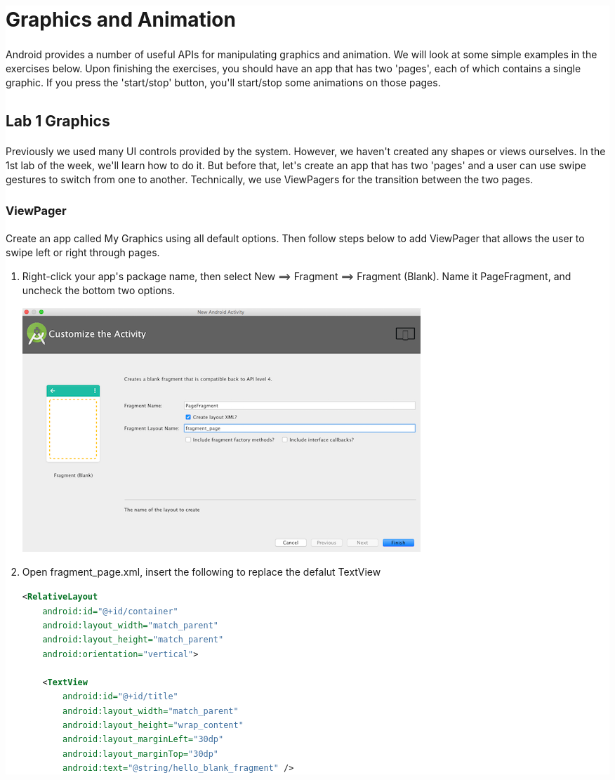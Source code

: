 # Graphics and Animation

Android provides a number of useful APIs for manipulating graphics and animation. We will look at some simple examples in the exercises below. Upon finishing the exercises, you should have an app that has two 'pages', each of which contains a single graphic. If you press the 'start/stop' button, you'll start/stop some animations on those pages.

## Lab 1 Graphics

Previously we used many UI controls provided by the system. However, we haven't created any shapes or views ourselves. In the 1st lab of the week, we'll learn how to do it. But before that, let's create an app that has two 'pages' and a user can use swipe gestures to switch from one to another. Technically, we use ViewPagers for the transition between the two pages.

### ViewPager

Create an app called My Graphics using all default options. Then follow steps below to add ViewPager that allows the user to swipe left or right through pages.

1. Right-click your app's package name, then select New ==> Fragment ==> Fragment (Blank). Name it PageFragment, and uncheck the bottom two options.
    
    ![](.md_images/fragment.png)
    
2. Open fragment_page.xml, insert the following to replace the defalut TextView

    ```xml
    <RelativeLayout
        android:id="@+id/container"
        android:layout_width="match_parent"
        android:layout_height="match_parent"
        android:orientation="vertical">
    
        <TextView
            android:id="@+id/title"
            android:layout_width="match_parent"
            android:layout_height="wrap_content"
            android:layout_marginLeft="30dp"
            android:layout_marginTop="30dp"
            android:text="@string/hello_blank_fragment" />
    